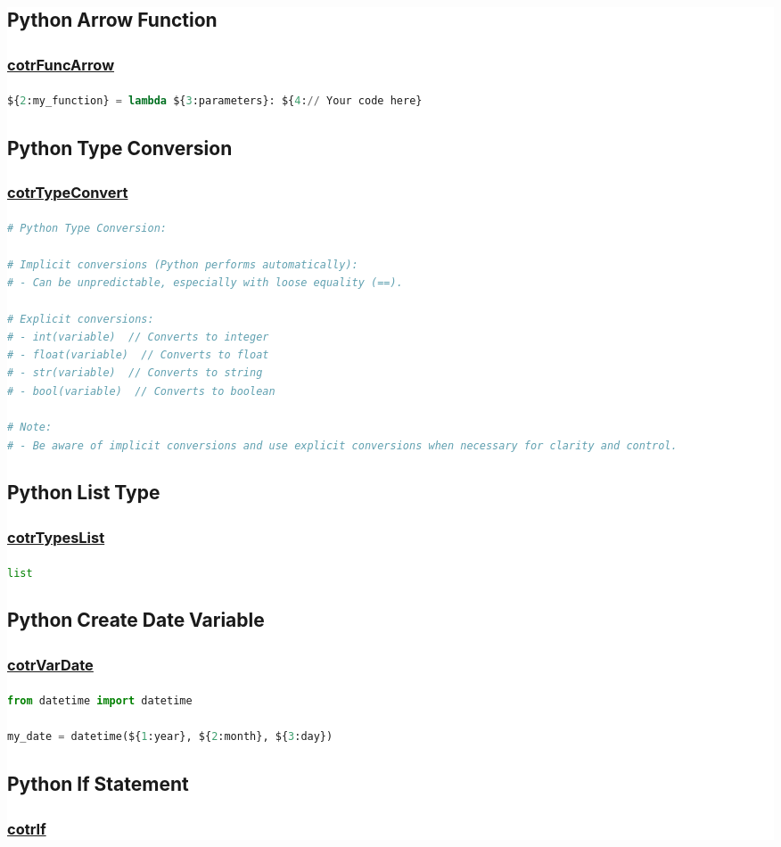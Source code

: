 ## Python Arrow Function

### [cotrFuncArrow](/snippets/cotrFuncArrow)

```python
${2:my_function} = lambda ${3:parameters}: ${4:// Your code here}
```

## Python Type Conversion

### [cotrTypeConvert](/snippets/cotrTypeConvert)

```python
# Python Type Conversion:

# Implicit conversions (Python performs automatically):
# - Can be unpredictable, especially with loose equality (==).

# Explicit conversions:
# - int(variable)  // Converts to integer
# - float(variable)  // Converts to float
# - str(variable)  // Converts to string
# - bool(variable)  // Converts to boolean

# Note:
# - Be aware of implicit conversions and use explicit conversions when necessary for clarity and control.
```

## Python List Type

### [cotrTypesList](/snippets/cotrTypesList)

```python
list
```

## Python Create Date Variable

### [cotrVarDate](/snippets/cotrVarDate)

```python
from datetime import datetime

my_date = datetime(${1:year}, ${2:month}, ${3:day})
```

## Python If Statement

### [cotrIf](/snippets/cotrIf)
